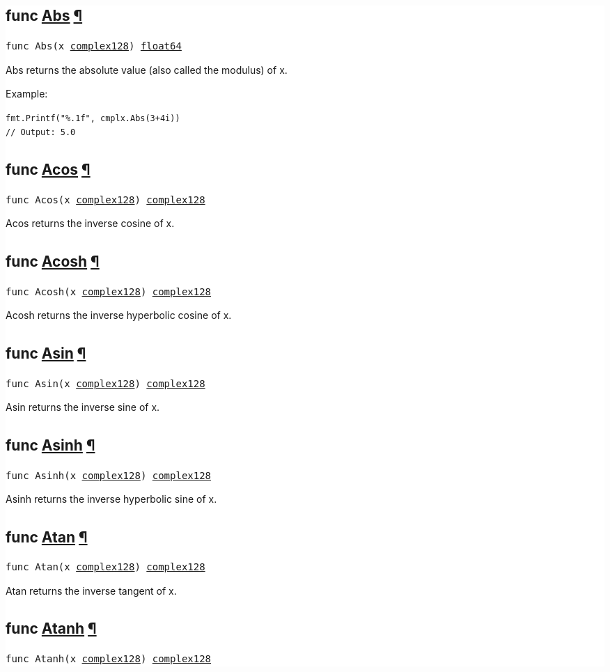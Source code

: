 <h2 id="Abs">func <a href="//github.com/golang/go/blob/2ea7d3461bb41d0ae12b56ee52d43314bcdb97f9/src/math/cmplx/abs.go#L2">Abs</a>
    <a href="#Abs">¶</a></h2>
<pre>func Abs(x <a href="/builtin/#complex128">complex128</a>) <a href="/builtin/#float64">float64</a></pre>

Abs returns the absolute value (also called the modulus) of x.

<a id="exampleAbs"></a>
Example:

    fmt.Printf("%.1f", cmplx.Abs(3+4i))
    // Output: 5.0

<h2 id="Acos">func <a href="//github.com/golang/go/blob/2ea7d3461bb41d0ae12b56ee52d43314bcdb97f9/src/math/cmplx/asin.go#L77">Acos</a>
    <a href="#Acos">¶</a></h2>
<pre>func Acos(x <a href="/builtin/#complex128">complex128</a>) <a href="/builtin/#complex128">complex128</a></pre>

Acos returns the inverse cosine of x.

<h2 id="Acosh">func <a href="//github.com/golang/go/blob/2ea7d3461bb41d0ae12b56ee52d43314bcdb97f9/src/math/cmplx/asin.go#L83">Acosh</a>
    <a href="#Acosh">¶</a></h2>
<pre>func Acosh(x <a href="/builtin/#complex128">complex128</a>) <a href="/builtin/#complex128">complex128</a></pre>

Acosh returns the inverse hyperbolic cosine of x.

<h2 id="Asin">func <a href="//github.com/golang/go/blob/2ea7d3461bb41d0ae12b56ee52d43314bcdb97f9/src/math/cmplx/asin.go#L41">Asin</a>
    <a href="#Asin">¶</a></h2>
<pre>func Asin(x <a href="/builtin/#complex128">complex128</a>) <a href="/builtin/#complex128">complex128</a></pre>

Asin returns the inverse sine of x.

<h2 id="Asinh">func <a href="//github.com/golang/go/blob/2ea7d3461bb41d0ae12b56ee52d43314bcdb97f9/src/math/cmplx/asin.go#L54">Asinh</a>
    <a href="#Asinh">¶</a></h2>
<pre>func Asinh(x <a href="/builtin/#complex128">complex128</a>) <a href="/builtin/#complex128">complex128</a></pre>

Asinh returns the inverse hyperbolic sine of x.

<h2 id="Atan">func <a href="//github.com/golang/go/blob/2ea7d3461bb41d0ae12b56ee52d43314bcdb97f9/src/math/cmplx/asin.go#L125">Atan</a>
    <a href="#Atan">¶</a></h2>
<pre>func Atan(x <a href="/builtin/#complex128">complex128</a>) <a href="/builtin/#complex128">complex128</a></pre>

Atan returns the inverse tangent of x.

<h2 id="Atanh">func <a href="//github.com/golang/go/blob/2ea7d3461bb41d0ae12b56ee52d43314bcdb97f9/src/math/cmplx/asin.go#L145">Atanh</a>
    <a href="#Atanh">¶</a></h2>
<pre>func Atanh(x <a href="/builtin/#complex128">complex128</a>) <a href="/builtin/#complex128">complex128</a></pre>
